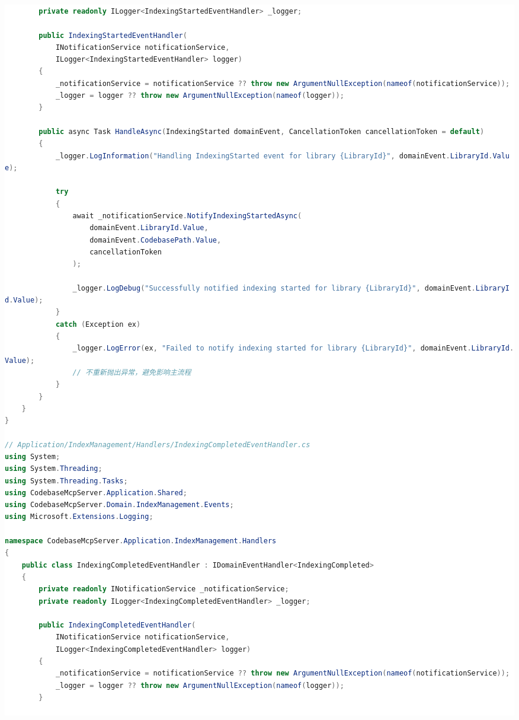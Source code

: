 ```csharp
        private readonly ILogger<IndexingStartedEventHandler> _logger;
        
        public IndexingStartedEventHandler(
            INotificationService notificationService,
            ILogger<IndexingStartedEventHandler> logger)
        {
            _notificationService = notificationService ?? throw new ArgumentNullException(nameof(notificationService));
            _logger = logger ?? throw new ArgumentNullException(nameof(logger));
        }
        
        public async Task HandleAsync(IndexingStarted domainEvent, CancellationToken cancellationToken = default)
        {
            _logger.LogInformation("Handling IndexingStarted event for library {LibraryId}", domainEvent.LibraryId.Value);
            
            try
            {
                await _notificationService.NotifyIndexingStartedAsync(
                    domainEvent.LibraryId.Value,
                    domainEvent.CodebasePath.Value,
                    cancellationToken
                );
                
                _logger.LogDebug("Successfully notified indexing started for library {LibraryId}", domainEvent.LibraryId.Value);
            }
            catch (Exception ex)
            {
                _logger.LogError(ex, "Failed to notify indexing started for library {LibraryId}", domainEvent.LibraryId.Value);
                // 不重新抛出异常，避免影响主流程
            }
        }
    }
}

// Application/IndexManagement/Handlers/IndexingCompletedEventHandler.cs
using System;
using System.Threading;
using System.Threading.Tasks;
using CodebaseMcpServer.Application.Shared;
using CodebaseMcpServer.Domain.IndexManagement.Events;
using Microsoft.Extensions.Logging;

namespace CodebaseMcpServer.Application.IndexManagement.Handlers
{
    public class IndexingCompletedEventHandler : IDomainEventHandler<IndexingCompleted>
    {
        private readonly INotificationService _notificationService;
        private readonly ILogger<IndexingCompletedEventHandler> _logger;
        
        public IndexingCompletedEventHandler(
            INotificationService notificationService,
            ILogger<IndexingCompletedEventHandler> logger)
        {
            _notificationService = notificationService ?? throw new ArgumentNullException(nameof(notificationService));
            _logger = logger ?? throw new ArgumentNullException(nameof(logger));
        }
        
```